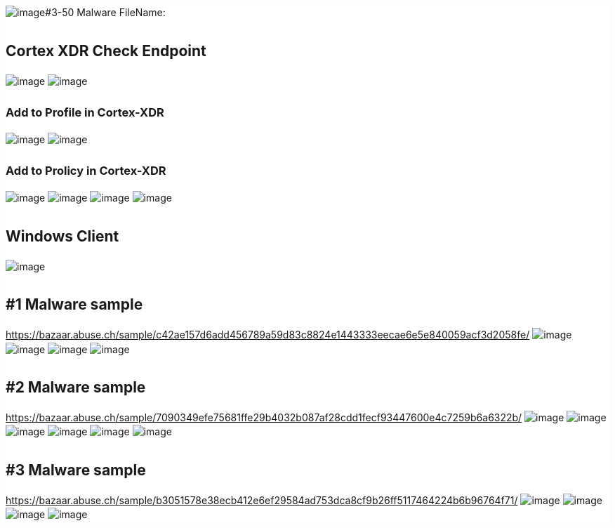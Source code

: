 <img width="1397" height="53" alt="image" src="https://github.com/user-attachments/assets/1b186175-411e-4b38-8298-ca98ab2284c8" />#3-50 Malware FileName: 

## Cortex XDR Check Endpoint
<img width="1917" height="941" alt="image" src="https://github.com/user-attachments/assets/2a743631-a94f-45e8-be19-7f2f041b4401" />
<img width="1782" height="932" alt="image" src="https://github.com/user-attachments/assets/de8da023-2e17-44e4-afb1-71e57d511ed6" />

### Add to Profile in Cortex-XDR
<img width="1918" height="595" alt="image" src="https://github.com/user-attachments/assets/e991823d-8ed4-42c3-b8f9-8fd8a75c5d60" />
<img width="1919" height="1056" alt="image" src="https://github.com/user-attachments/assets/092c89f4-8895-4142-bfee-42bdaac00a5c" />

### Add to Prolicy in Cortex-XDR
<img width="1919" height="1010" alt="image" src="https://github.com/user-attachments/assets/39c65b1f-cb60-4e07-8a31-fe65cadcec62" />
<img width="1919" height="1026" alt="image" src="https://github.com/user-attachments/assets/6ef379f1-2977-48c9-a62b-ea3761e1a948" />
<img width="1919" height="1003" alt="image" src="https://github.com/user-attachments/assets/d6aa2ccc-39fe-4f92-8130-7a9832fbeca8" />
<img width="1919" height="1005" alt="image" src="https://github.com/user-attachments/assets/df20eac1-85d8-4a2d-8f2e-f76d49ebc8ea" />

## Windows Client
<img width="1472" height="774" alt="image" src="https://github.com/user-attachments/assets/4e765694-9e35-433b-8e08-88aae92baf0f" />

## #1 Malware sample
https://bazaar.abuse.ch/sample/c42ae157d6add456789a59d83c8824e1443333eecae6e5e840059acf3d2058fe/
<img width="1382" height="42" alt="image" src="https://github.com/user-attachments/assets/430c9c36-49de-44e0-9aa3-8d7b5a83d6c4" />
<img width="1389" height="758" alt="image" src="https://github.com/user-attachments/assets/56fdc76c-f963-45ef-bd48-0db54846364e" />
<img width="1521" height="867" alt="image" src="https://github.com/user-attachments/assets/ea0a78ea-6fc2-4e5e-bb46-e975e4d19821" />
<img width="1532" height="851" alt="image" src="https://github.com/user-attachments/assets/398af218-acc9-4c55-b779-93333b11d194" />

## #2 Malware sample
https://bazaar.abuse.ch/sample/7090349efe75681ffe29b4032b087af28cdd1fecf93447600e4c7259b6a6322b/
<img width="1386" height="48" alt="image" src="https://github.com/user-attachments/assets/31d661c2-4c44-4fde-bd0d-ab6a2866d67d" />
<img width="1605" height="872" alt="image" src="https://github.com/user-attachments/assets/96f7e235-0c40-47de-8b67-e12bb3553e3e" />
<img width="1593" height="874" alt="image" src="https://github.com/user-attachments/assets/b0c9609f-fe2b-402c-bb7e-902cc20e227b" />
<img width="1592" height="874" alt="image" src="https://github.com/user-attachments/assets/04703858-42c1-4f9a-99d0-890b92376a80" />
<img width="1637" height="870" alt="image" src="https://github.com/user-attachments/assets/c37bf234-9729-4e89-98e6-af51ef40b76c" />
<img width="1586" height="884" alt="image" src="https://github.com/user-attachments/assets/1a8c38f4-babe-461f-8bdc-36214439da5e" />

## #3 Malware sample
https://bazaar.abuse.ch/sample/b3051578e38ecb412e6ef29584ad753dca8cf9b26ff5117464224b6b96764f71/
<img width="1384" height="46" alt="image" src="https://github.com/user-attachments/assets/d42da593-ff6c-41b2-a511-fc2733075cf5" />
<img width="1604" height="875" alt="image" src="https://github.com/user-attachments/assets/ef77f62f-10e2-4cdc-a1e7-46474d7ed7a2" />
<img width="1621" height="865" alt="image" src="https://github.com/user-attachments/assets/6e051f4b-fd3e-472b-be1a-3ccd70602bfb" />
<img width="1602" height="864" alt="image" src="https://github.com/user-attachments/assets/4c76ffdf-4d85-4ee3-ba60-f344ea1c20c2" />
